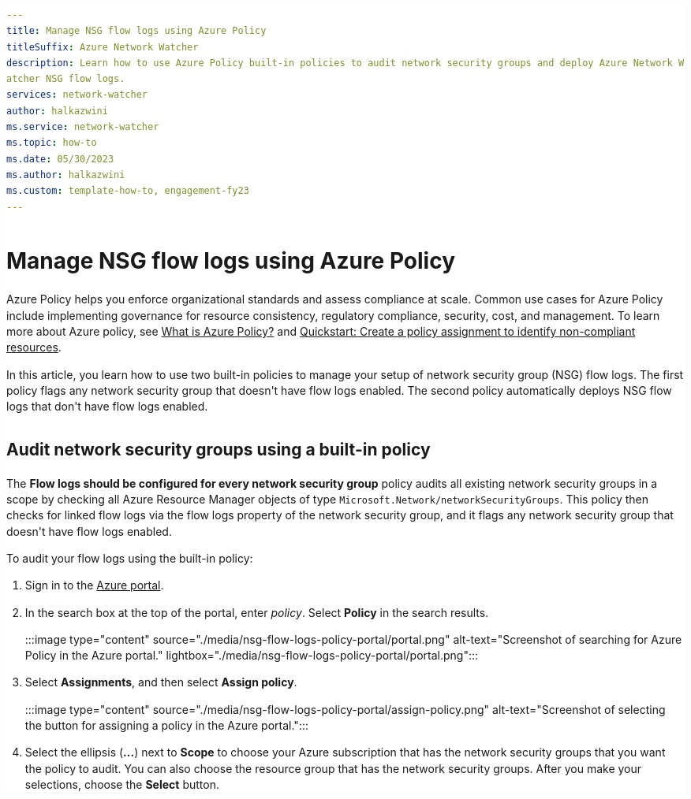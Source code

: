 ```yaml
---
title: Manage NSG flow logs using Azure Policy 
titleSuffix: Azure Network Watcher
description: Learn how to use Azure Policy built-in policies to audit network security groups and deploy Azure Network Watcher NSG flow logs.
services: network-watcher
author: halkazwini
ms.service: network-watcher
ms.topic: how-to
ms.date: 05/30/2023
ms.author: halkazwini
ms.custom: template-how-to, engagement-fy23
---
```


# Manage NSG flow logs using Azure Policy

Azure Policy helps you enforce organizational standards and assess compliance at scale. Common use cases for Azure Policy include implementing governance for resource consistency, regulatory compliance, security, cost, and management. To learn more about Azure policy, see [What is Azure Policy?](../governance/policy/overview.md) and [Quickstart: Create a policy assignment to identify non-compliant resources](../governance/policy/assign-policy-portal.md).

In this article, you learn how to use two built-in policies to manage your setup of network security group (NSG) flow logs. The first policy flags any network security group that doesn't have flow logs enabled. The second policy automatically deploys NSG flow logs that don't have flow logs enabled.

## Audit network security groups using a built-in policy

The **Flow logs should be configured for every network security group** policy audits all existing network security groups in a scope by checking all Azure Resource Manager objects of type `Microsoft.Network/networkSecurityGroups`. This policy then checks for linked flow logs via the flow logs property of the network security group, and it flags any network security group that doesn't have flow logs enabled.

To audit your flow logs using the built-in policy:

1. Sign in to the [Azure portal](https://portal.azure.com).

1. In the search box at the top of the portal, enter *policy*. Select **Policy** in the search results.

    :::image type="content" source="./media/nsg-flow-logs-policy-portal/portal.png" alt-text="Screenshot of searching for Azure Policy in the Azure portal." lightbox="./media/nsg-flow-logs-policy-portal/portal.png":::

1. Select **Assignments**, and then select **Assign policy**.

    :::image type="content" source="./media/nsg-flow-logs-policy-portal/assign-policy.png" alt-text="Screenshot of selecting the button for assigning a policy in the Azure portal.":::

1. Select the ellipsis (**...**) next to **Scope** to choose your Azure subscription that has the network security groups that you want the policy to audit. You can also choose the resource group that has the network security groups. After you make your selections, choose the **Select** button.
